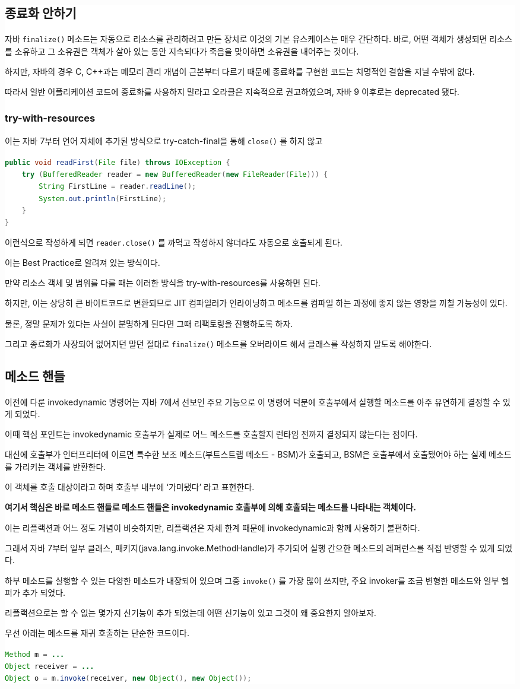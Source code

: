 ## 종료화 안하기

자바 `finalize()` 메소드는 자동으로 리소스를 관리하려고 만든 장치로 이것의 기본 유스케이스는 매우 간단하다. 바로, 어떤 객체가 생성되면 리소스를 소유하고 그 소유권은 객체가 살아 있는 동안 지속되다가 죽음을 맞이하면 소유권을 내어주는 것이다.

하지만, 자바의 경우 C, C++과는 메모리 관리 개념이 근본부터 다르기 때문에 종료화를 구현한 코드는 치명적인 결함을 지닐 수밖에 없다.

따라서 일반 어플리케이션 코드에 종료화를 사용하지 말라고 오라클은 지속적으로 권고하였으며, 자바 9 이후로는 deprecated 됐다.

### try-with-resources

이는 자바 7부터 언어 자체에 추가된 방식으로 try-catch-final을 통해 `close()` 를 하지 않고

```java
public void readFirst(File file) throws IOException {
	try (BufferedReader reader = new BufferedReader(new FileReader(File))) {
		String FirstLine = reader.readLine();
		System.out.println(FirstLine);
	}
}
```

이런식으로 작성하게 되면 `reader.close()` 를 까먹고 작성하지 않더라도 자동으로 호출되게 된다.

이는 Best Practice로 알려져 있는 방식이다.

만약 리소스 객체 및 범위를 다룰 때는 이러한 방식을 try-with-resources를 사용하면 된다.

하지만, 이는 상당히 큰 바이트코드로 변환되므로 JIT 컴파일러가 인라이닝하고 메소드를 컴파일 하는 과정에 좋지 않는 영향을 끼칠 가능성이 있다.

물론, 정말 문제가 있다는 사실이 분명하게 된다면 그때 리팩토링을 진행하도록 하자.

그리고 종료화가 사장되어 없어지던 말던 절대로 `finalize()` 메소드를 오버라이드 해서 클래스를 작성하지 말도록 해야한다.

## 메소드 핸들

이전에 다룬 invokedynamic 명령어는 자바 7에서 선보인 주요 기능으로 이 명령어 덕분에 호출부에서 실행할 메소드를 아주 유연하게 결정할 수 있게 되었다.

이때 핵심 포인트는 invokedynamic 호출부가 실제로 어느 메소드를 호출할지 런타임 전까지 결정되지 않는다는 점이다.

대신에 호출부가 인터프리터에 이르면 특수한 보조 메소드(부트스트랩 메소드 - BSM)가 호출되고, BSM은 호출부에서 호출됐어야 하는 실제 메소드를 가리키는 객체를 반환한다.

이 객체를 호출 대상이라고 하며 호출부 내부에 ‘가미됐다’ 라고 표현한다.

**여기서 핵심은 바로 메소드 핸들로 메소드 핸들은 invokedynamic 호출부에 의해 호출되는 메소드를 나타내는 객체이다.**

이는 리플랙션과 어느 정도 개념이 비슷하지만, 리플랙션은 자체 한계 때문에 invokedynamic과 함께 사용하기 불편하다.

그래서 자바 7부터 일부 클래스, 패키지(java.lang.invoke.MethodHandle)가 추가되어 실행 간으한 메소드의 레퍼런스를 직접 반영할 수 있게 되었다.

하부 메소드를 실행할 수 있는 다양한 메소드가 내장되어 있으며 그중 `invoke()` 를 가장 많이 쓰지만, 주요 invoker를 조금 변형한 메소드와 일부 헬퍼가 추가 되었다.

리플랙션으로는 할 수 없는 몇가지 신기능이 추가 되었는데 어떤 신기능이 있고 그것이 왜 중요한지 알아보자.

우선 아래는 메소드를 재귀 호출하는 단순한 코드이다.

```java
Method m = ...
Object receiver = ...
Object o = m.invoke(receiver, new Object(), new Object());
```
